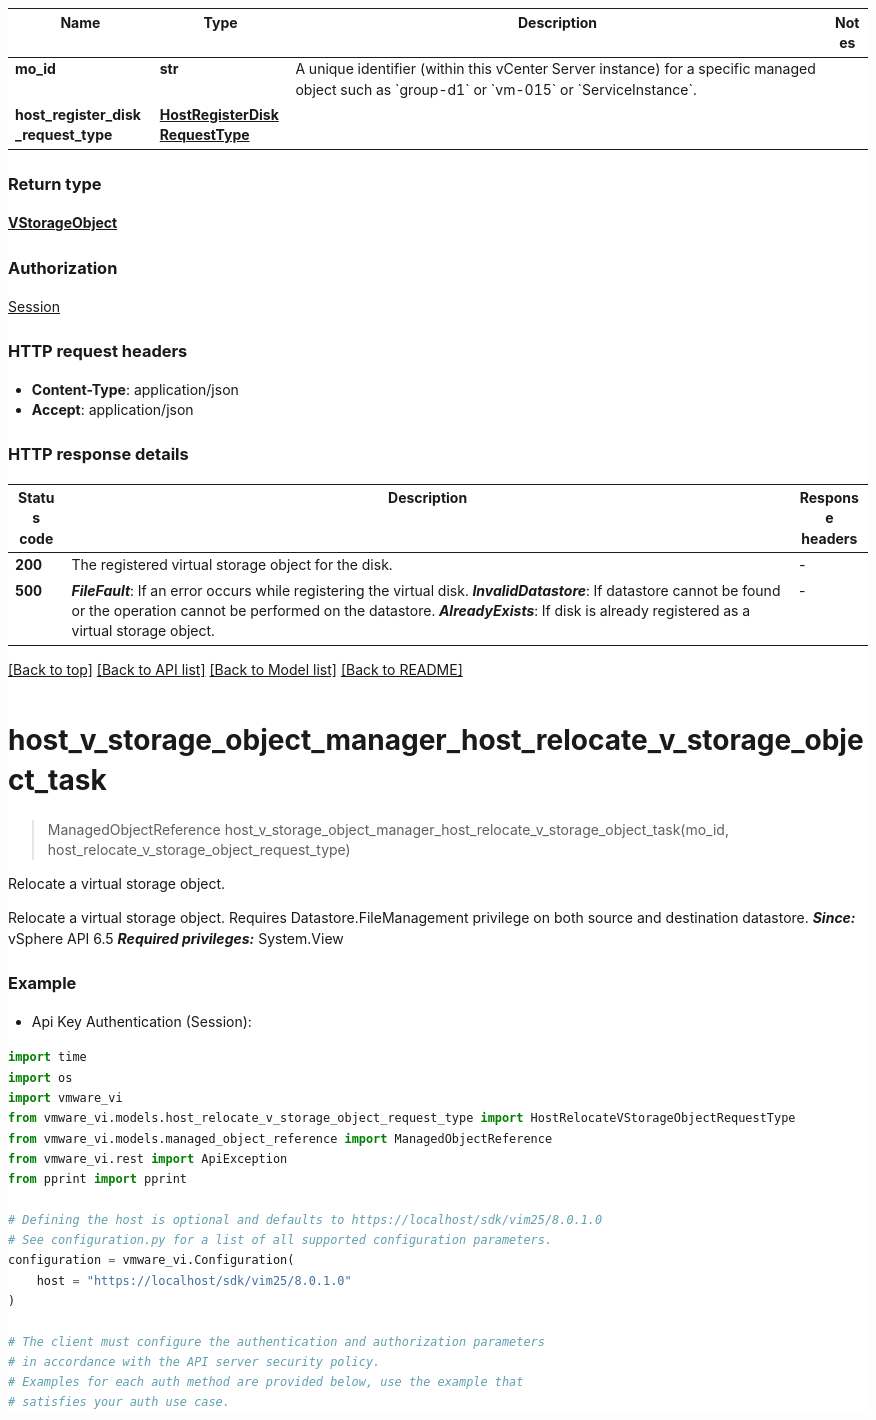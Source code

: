 Name | Type | Description  | Notes
------------- | ------------- | ------------- | -------------
 **mo_id** | **str**| A unique identifier (within this vCenter Server instance) for a specific managed object such as &#x60;group-d1&#x60; or &#x60;vm-015&#x60; or &#x60;ServiceInstance&#x60;. | 
 **host_register_disk_request_type** | [**HostRegisterDiskRequestType**](HostRegisterDiskRequestType.md)|  | 

### Return type

[**VStorageObject**](VStorageObject.md)

### Authorization

[Session](../README.md#Session)

### HTTP request headers

 - **Content-Type**: application/json
 - **Accept**: application/json

### HTTP response details
| Status code | Description | Response headers |
|-------------|-------------|------------------|
**200** | The registered virtual storage object for the disk.  |  -  |
**500** | ***FileFault***: If an error occurs while registering the virtual disk.  ***InvalidDatastore***: If datastore cannot be found or the operation cannot be performed on the datastore.  ***AlreadyExists***: If disk is already registered as a virtual storage object.  |  -  |

[[Back to top]](#) [[Back to API list]](../README.md#documentation-for-api-endpoints) [[Back to Model list]](../README.md#documentation-for-models) [[Back to README]](../README.md)

# **host_v_storage_object_manager_host_relocate_v_storage_object_task**
> ManagedObjectReference host_v_storage_object_manager_host_relocate_v_storage_object_task(mo_id, host_relocate_v_storage_object_request_type)

Relocate a virtual storage object. 

Relocate a virtual storage object.  Requires Datastore.FileManagement privilege on both source and destination datastore.  ***Since:*** vSphere API 6.5  ***Required privileges:*** System.View 

### Example

* Api Key Authentication (Session):
```python
import time
import os
import vmware_vi
from vmware_vi.models.host_relocate_v_storage_object_request_type import HostRelocateVStorageObjectRequestType
from vmware_vi.models.managed_object_reference import ManagedObjectReference
from vmware_vi.rest import ApiException
from pprint import pprint

# Defining the host is optional and defaults to https://localhost/sdk/vim25/8.0.1.0
# See configuration.py for a list of all supported configuration parameters.
configuration = vmware_vi.Configuration(
    host = "https://localhost/sdk/vim25/8.0.1.0"
)

# The client must configure the authentication and authorization parameters
# in accordance with the API server security policy.
# Examples for each auth method are provided below, use the example that
# satisfies your auth use case.

```